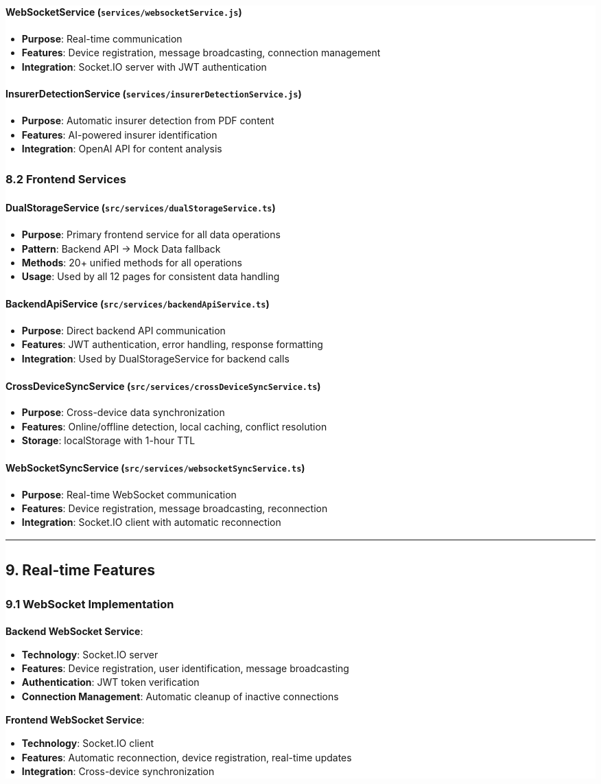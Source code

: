 #### WebSocketService (`services/websocketService.js`)
- **Purpose**: Real-time communication
- **Features**: Device registration, message broadcasting, connection management
- **Integration**: Socket.IO server with JWT authentication

#### InsurerDetectionService (`services/insurerDetectionService.js`)
- **Purpose**: Automatic insurer detection from PDF content
- **Features**: AI-powered insurer identification
- **Integration**: OpenAI API for content analysis

### 8.2 Frontend Services

#### DualStorageService (`src/services/dualStorageService.ts`)
- **Purpose**: Primary frontend service for all data operations
- **Pattern**: Backend API → Mock Data fallback
- **Methods**: 20+ unified methods for all operations
- **Usage**: Used by all 12 pages for consistent data handling

#### BackendApiService (`src/services/backendApiService.ts`)
- **Purpose**: Direct backend API communication
- **Features**: JWT authentication, error handling, response formatting
- **Integration**: Used by DualStorageService for backend calls

#### CrossDeviceSyncService (`src/services/crossDeviceSyncService.ts`)
- **Purpose**: Cross-device data synchronization
- **Features**: Online/offline detection, local caching, conflict resolution
- **Storage**: localStorage with 1-hour TTL

#### WebSocketSyncService (`src/services/websocketSyncService.ts`)
- **Purpose**: Real-time WebSocket communication
- **Features**: Device registration, message broadcasting, reconnection
- **Integration**: Socket.IO client with automatic reconnection

---

## 9. Real-time Features

### 9.1 WebSocket Implementation

**Backend WebSocket Service**:
- **Technology**: Socket.IO server
- **Features**: Device registration, user identification, message broadcasting
- **Authentication**: JWT token verification
- **Connection Management**: Automatic cleanup of inactive connections

**Frontend WebSocket Service**:
- **Technology**: Socket.IO client
- **Features**: Automatic reconnection, device registration, real-time updates
- **Integration**: Cross-device synchronization

